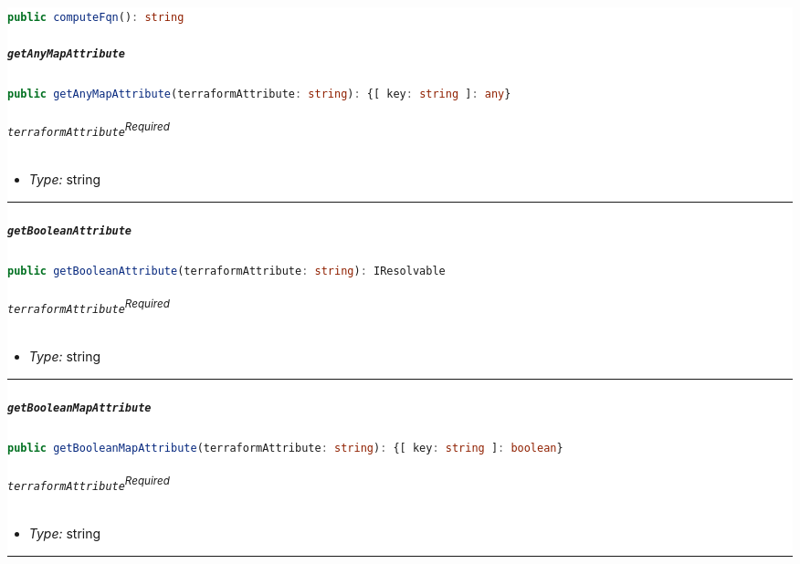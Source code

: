```typescript
public computeFqn(): string
```

##### `getAnyMapAttribute` <a name="getAnyMapAttribute" id="rhizo-co-terraform-provider-oci.fileStorageReplication.FileStorageReplicationTimeoutsOutputReference.getAnyMapAttribute"></a>

```typescript
public getAnyMapAttribute(terraformAttribute: string): {[ key: string ]: any}
```

###### `terraformAttribute`<sup>Required</sup> <a name="terraformAttribute" id="rhizo-co-terraform-provider-oci.fileStorageReplication.FileStorageReplicationTimeoutsOutputReference.getAnyMapAttribute.parameter.terraformAttribute"></a>

- *Type:* string

---

##### `getBooleanAttribute` <a name="getBooleanAttribute" id="rhizo-co-terraform-provider-oci.fileStorageReplication.FileStorageReplicationTimeoutsOutputReference.getBooleanAttribute"></a>

```typescript
public getBooleanAttribute(terraformAttribute: string): IResolvable
```

###### `terraformAttribute`<sup>Required</sup> <a name="terraformAttribute" id="rhizo-co-terraform-provider-oci.fileStorageReplication.FileStorageReplicationTimeoutsOutputReference.getBooleanAttribute.parameter.terraformAttribute"></a>

- *Type:* string

---

##### `getBooleanMapAttribute` <a name="getBooleanMapAttribute" id="rhizo-co-terraform-provider-oci.fileStorageReplication.FileStorageReplicationTimeoutsOutputReference.getBooleanMapAttribute"></a>

```typescript
public getBooleanMapAttribute(terraformAttribute: string): {[ key: string ]: boolean}
```

###### `terraformAttribute`<sup>Required</sup> <a name="terraformAttribute" id="rhizo-co-terraform-provider-oci.fileStorageReplication.FileStorageReplicationTimeoutsOutputReference.getBooleanMapAttribute.parameter.terraformAttribute"></a>

- *Type:* string

---
